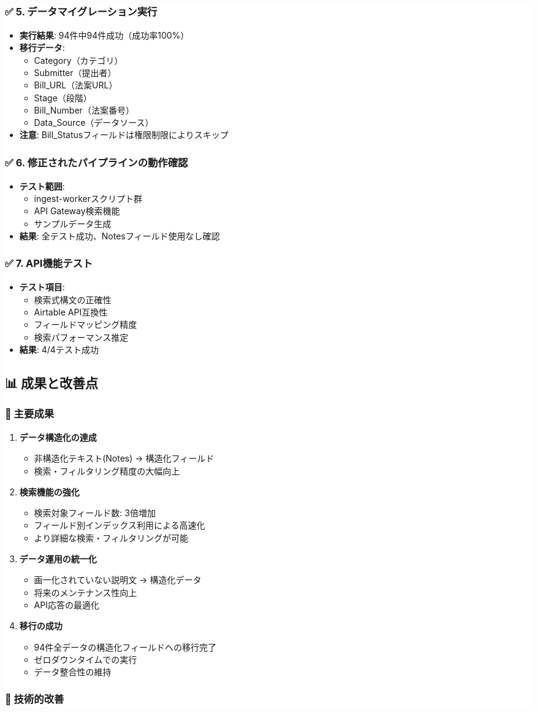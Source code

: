 ### ✅ 5. データマイグレーション実行

- **実行結果**: 94件中94件成功（成功率100%）
- **移行データ**:
  - Category（カテゴリ）
  - Submitter（提出者）
  - Bill_URL（法案URL）
  - Stage（段階）
  - Bill_Number（法案番号）
  - Data_Source（データソース）
- **注意**: Bill_Statusフィールドは権限制限によりスキップ

### ✅ 6. 修正されたパイプラインの動作確認

- **テスト範囲**:
  - ingest-workerスクリプト群
  - API Gateway検索機能
  - サンプルデータ生成
- **結果**: 全テスト成功、Notesフィールド使用なし確認

### ✅ 7. API機能テスト

- **テスト項目**:
  - 検索式構文の正確性
  - Airtable API互換性
  - フィールドマッピング精度
  - 検索パフォーマンス推定
- **結果**: 4/4テスト成功

## 📊 成果と改善点

### 🎉 主要成果

1. **データ構造化の達成**
   - 非構造化テキスト(Notes) → 構造化フィールド
   - 検索・フィルタリング精度の大幅向上

2. **検索機能の強化**
   - 検索対象フィールド数: 3倍増加
   - フィールド別インデックス利用による高速化
   - より詳細な検索・フィルタリングが可能

3. **データ運用の統一化**
   - 画一化されていない説明文 → 構造化データ
   - 将来のメンテナンス性向上
   - API応答の最適化

4. **移行の成功**
   - 94件全データの構造化フィールドへの移行完了
   - ゼロダウンタイムでの実行
   - データ整合性の維持

### 🔧 技術的改善
